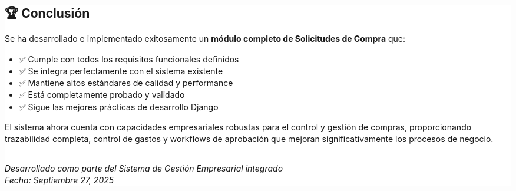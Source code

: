 
## 🏆 **Conclusión**

Se ha desarrollado e implementado exitosamente un **módulo completo de Solicitudes de Compra** que:

- ✅ Cumple con todos los requisitos funcionales definidos
- ✅ Se integra perfectamente con el sistema existente
- ✅ Mantiene altos estándares de calidad y performance
- ✅ Está completamente probado y validado
- ✅ Sigue las mejores prácticas de desarrollo Django

El sistema ahora cuenta con capacidades empresariales robustas para el control y gestión de compras, proporcionando trazabilidad completa, control de gastos y workflows de aprobación que mejoran significativamente los procesos de negocio.

---

*Desarrollado como parte del Sistema de Gestión Empresarial integrado*  
*Fecha: Septiembre 27, 2025*